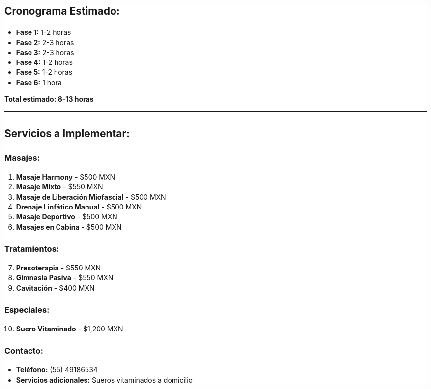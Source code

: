 
## **Cronograma Estimado:**
- **Fase 1:** 1-2 horas
- **Fase 2:** 2-3 horas  
- **Fase 3:** 2-3 horas
- **Fase 4:** 1-2 horas
- **Fase 5:** 1-2 horas
- **Fase 6:** 1 hora

**Total estimado: 8-13 horas**

---

## **Servicios a Implementar:**

### **Masajes:**
1. **Masaje Harmony** - $500 MXN
2. **Masaje Mixto** - $550 MXN
3. **Masaje de Liberación Miofascial** - $500 MXN
4. **Drenaje Linfático Manual** - $500 MXN
5. **Masaje Deportivo** - $500 MXN
6. **Masajes en Cabina** - $500 MXN

### **Tratamientos:**
7. **Presoterapia** - $550 MXN
8. **Gimnasia Pasiva** - $550 MXN
9. **Cavitación** - $400 MXN

### **Especiales:**
10. **Suero Vitaminado** - $1,200 MXN

### **Contacto:**
- **Teléfono:** (55) 49186534
- **Servicios adicionales:** Sueros vitaminados a domicilio 